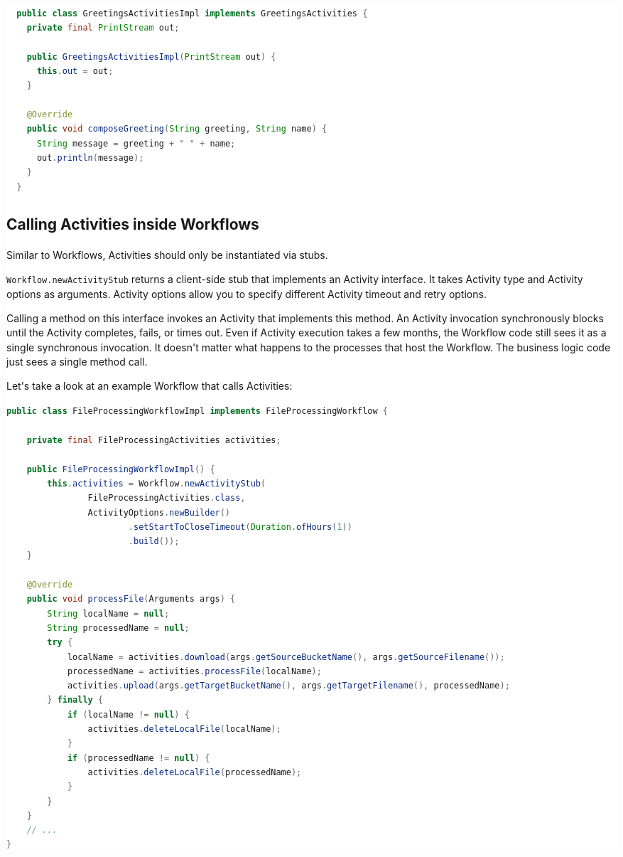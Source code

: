 ```java
  public class GreetingsActivitiesImpl implements GreetingsActivities {
    private final PrintStream out;

    public GreetingsActivitiesImpl(PrintStream out) {
      this.out = out;
    }

    @Override
    public void composeGreeting(String greeting, String name) {
      String message = greeting + " " + name;
      out.println(message);
    }
  }
```

## Calling Activities inside Workflows

Similar to Workflows, Activities should only be instantiated via stubs.

`Workflow.newActivityStub` returns a client-side stub that implements an Activity interface.
It takes Activity type and Activity options as arguments.
Activity options allow you to specify different Activity timeout and retry options.

Calling a method on this interface invokes an Activity that implements this method.
An Activity invocation synchronously blocks until the Activity completes, fails, or times out.
Even if Activity execution takes a few months, the Workflow code still sees it as a single synchronous invocation.
It doesn't matter what happens to the processes that host the Workflow.
The business logic code just sees a single method call.

Let's take a look at an example Workflow that calls Activities:

```java
public class FileProcessingWorkflowImpl implements FileProcessingWorkflow {

    private final FileProcessingActivities activities;

    public FileProcessingWorkflowImpl() {
        this.activities = Workflow.newActivityStub(
                FileProcessingActivities.class,
                ActivityOptions.newBuilder()
                        .setStartToCloseTimeout(Duration.ofHours(1))
                        .build());
    }

    @Override
    public void processFile(Arguments args) {
        String localName = null;
        String processedName = null;
        try {
            localName = activities.download(args.getSourceBucketName(), args.getSourceFilename());
            processedName = activities.processFile(localName);
            activities.upload(args.getTargetBucketName(), args.getTargetFilename(), processedName);
        } finally {
            if (localName != null) {
                activities.deleteLocalFile(localName);
            }
            if (processedName != null) {
                activities.deleteLocalFile(processedName);
            }
        }
    }
    // ...
}
```